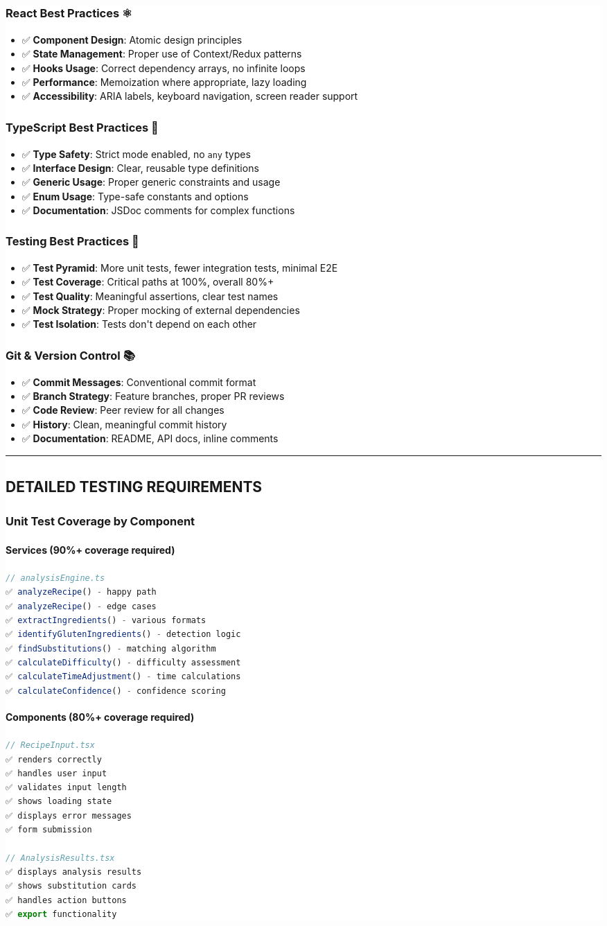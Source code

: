 ### **React Best Practices** ⚛️
- ✅ **Component Design**: Atomic design principles
- ✅ **State Management**: Proper use of Context/Redux patterns
- ✅ **Hooks Usage**: Correct dependency arrays, no infinite loops
- ✅ **Performance**: Memoization where appropriate, lazy loading
- ✅ **Accessibility**: ARIA labels, keyboard navigation, screen reader support

### **TypeScript Best Practices** 📝
- ✅ **Type Safety**: Strict mode enabled, no `any` types
- ✅ **Interface Design**: Clear, reusable type definitions
- ✅ **Generic Usage**: Proper generic constraints and usage
- ✅ **Enum Usage**: Type-safe constants and options
- ✅ **Documentation**: JSDoc comments for complex functions

### **Testing Best Practices** 🧪
- ✅ **Test Pyramid**: More unit tests, fewer integration tests, minimal E2E
- ✅ **Test Coverage**: Critical paths at 100%, overall 80%+
- ✅ **Test Quality**: Meaningful assertions, clear test names
- ✅ **Mock Strategy**: Proper mocking of external dependencies
- ✅ **Test Isolation**: Tests don't depend on each other

### **Git & Version Control** 📚
- ✅ **Commit Messages**: Conventional commit format
- ✅ **Branch Strategy**: Feature branches, proper PR reviews
- ✅ **Code Review**: Peer review for all changes
- ✅ **History**: Clean, meaningful commit history
- ✅ **Documentation**: README, API docs, inline comments

---

## **DETAILED TESTING REQUIREMENTS**

### **Unit Test Coverage by Component**

#### **Services (90%+ coverage required)**
```typescript
// analysisEngine.ts
✅ analyzeRecipe() - happy path
✅ analyzeRecipe() - edge cases
✅ extractIngredients() - various formats
✅ identifyGlutenIngredients() - detection logic
✅ findSubstitutions() - matching algorithm
✅ calculateDifficulty() - difficulty assessment
✅ calculateTimeAdjustment() - time calculations
✅ calculateConfidence() - confidence scoring
```

#### **Components (80%+ coverage required)**
```typescript
// RecipeInput.tsx
✅ renders correctly
✅ handles user input
✅ validates input length
✅ shows loading state
✅ displays error messages
✅ form submission

// AnalysisResults.tsx
✅ displays analysis results
✅ shows substitution cards
✅ handles action buttons
✅ export functionality
```
